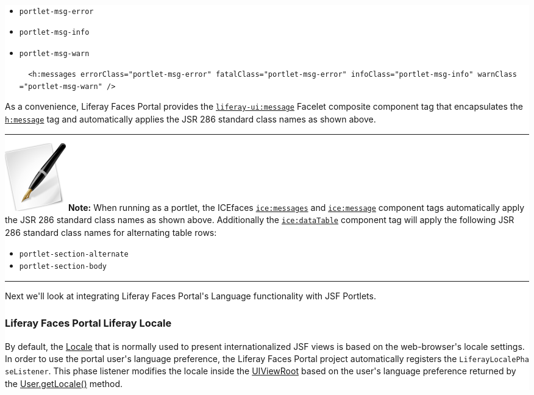 - `portlet-msg-error`
- `portlet-msg-info`
- `portlet-msg-warn`

        <h:messages errorClass="portlet-msg-error" fatalClass="portlet-msg-error" infoClass="portlet-msg-info" warnClass="portlet-msg-warn" /> 
                


As a convenience, Liferay Faces Portal provides the
[`liferay-ui:message`](http://docs.liferay.com/faces/4.2/vdldoc/liferay-ui/message.html)
Facelet composite component tag that encapsulates the [`h:message`](http://java.sun.com/javaee/javaserverfaces/1.2/docs/tlddocs/h/message.html)
tag and automatically applies the JSR 286 standard class names as shown above. 

---

 ![Note](../../images/tip.png) **Note:** When running as a portlet, the ICEfaces
 [`ice:messages`](http://www.icefaces.org/docs/latest/tld/ice/messages.html) and
 [`ice:message`](http://www.icefaces.org/docs/latest/tld/ice/message.html)
 component tags automatically apply the JSR 286 standard class names as shown
 above. Additionally the
 [`ice:dataTable`](http://www.icefaces.org/docs/latest/tld/ice/dataTable.html)
 component tag will apply the following JSR 286 standard class names for
 alternating table rows: 

 - `portlet-section-alternate`
 - `portlet-section-body`

---

Next we'll look at integrating Liferay Faces Portal's Language functionality
with JSF Portlets. 

### Liferay Faces Portal Liferay Locale [](id=liferay-faces-portal-liferay-locale-liferay-portal-6-2-dev-guide-en)

By default, the
[Locale](http://java.sun.com/javase/6/docs/api/java/util/Locale.html) that is
normally used to present internationalized JSF views is based on the
web-browser's locale settings. In order to use the portal user's language
preference, the Liferay Faces Portal project automatically registers the
`LiferayLocalePhaseListener`. This phase listener modifies the locale inside the
[UIViewRoot](http://docs.oracle.com/cd/E17802_01/j2ee/javaee/javaserverfaces/2.0/docs/api/javax/faces/component/UIViewRoot.html)
based on the user's language preference returned by the
[User.getLocale()](http://docs.liferay.com/portal/6.2/javadocs/portal-service/com/liferay/portal/model/User.html#getLocale())
method. 
